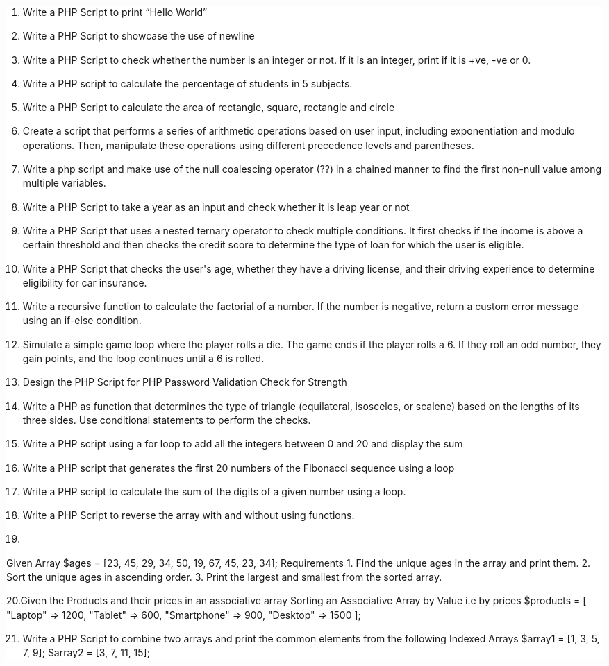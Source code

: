 1. Write a PHP Script to print “Hello World”
   
3. Write a PHP Script to showcase the use of newline
   
5. Write a PHP Script to check whether the number is an integer or not. If it is an integer, print if it is +ve, -ve or 0.
   
7. Write a PHP script to calculate the percentage of students in 5 subjects.
   
9. Write a PHP Script to calculate the area of rectangle, square, rectangle and circle
    
11. Create a script that performs a series of arithmetic operations based on user input, including exponentiation and modulo operations. Then, manipulate these operations using different precedence levels and parentheses.
    
13. Write a php script and make use of the null coalescing operator (??) in a chained manner to find the first non-null value among multiple variables.
    
15. Write a PHP Script to take a year as an input and check whether it is leap year or not
    
17. Write a PHP Script that uses a nested ternary operator to check multiple conditions. It first checks if the income is above a certain threshold and then checks the credit score to determine the type of loan for which the user is eligible.
    
19. Write a PHP Script that checks the user's age, whether they have a driving license, and their driving experience to determine eligibility for car insurance.
    
21. Write a recursive function to calculate the factorial of a number. If the number is negative, return a custom error message using an if-else condition.
    
23. Simulate a simple game loop where the player rolls a die. The game ends if the player rolls a 6. If they roll an odd number, they gain points, and the loop continues until a 6 is rolled.
    
25. Design the PHP Script for PHP Password Validation Check for Strength
    
27. Write a PHP as function that determines the type of triangle (equilateral, isosceles, or scalene) based on the lengths of its three sides. Use conditional statements to perform the checks.
    
29. Write a PHP script using a for loop to add all the integers between 0 and 20 and display the sum
    
31. Write a PHP script that generates the first 20 numbers of the Fibonacci sequence using a loop
    
33. Write a PHP script to calculate the sum of the digits of a given number using a loop.
    
35. Write a PHP Script to reverse the array with and without using functions.
36.
Given Array $ages = [23, 45, 29, 34, 50, 19, 67, 45, 23, 34];
Requirements 1. Find the unique ages in the array and print them.
2. Sort the unique ages in ascending order.
3. Print the largest and smallest from the sorted array.

20.Given the Products and their prices in an associative array Sorting an Associative Array by Value i.e by prices
$products = [ "Laptop" => 1200, "Tablet" => 600, "Smartphone" => 900, "Desktop" => 1500 ];


21. Write a PHP Script to combine two arrays and print the common elements from the following Indexed Arrays
$array1 = [1, 3, 5, 7, 9];
$array2 = [3, 7, 11, 15];
